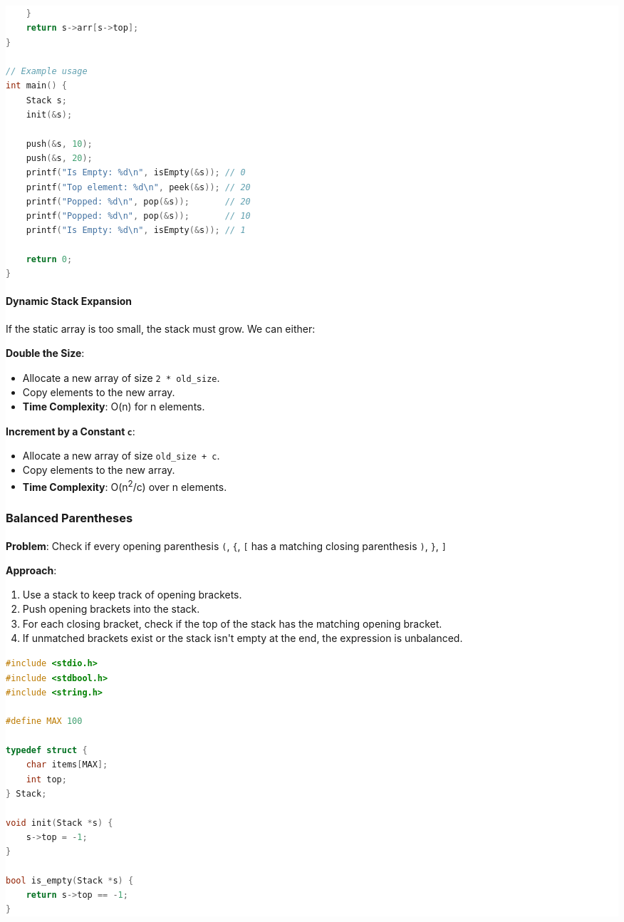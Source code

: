 ```c
    }
    return s->arr[s->top];
}

// Example usage
int main() {
    Stack s;
    init(&s);

    push(&s, 10);
    push(&s, 20);
    printf("Is Empty: %d\n", isEmpty(&s)); // 0
    printf("Top element: %d\n", peek(&s)); // 20
    printf("Popped: %d\n", pop(&s));       // 20
    printf("Popped: %d\n", pop(&s));       // 10
    printf("Is Empty: %d\n", isEmpty(&s)); // 1

    return 0;
}
```

#### Dynamic Stack Expansion

If the static array is too small, the stack must grow. We can either:

**Double the Size**:
 - Allocate a new array of size `2 * old_size`.
 - Copy elements to the new array.
 - **Time Complexity**: O(n) for n elements.
 
**Increment by a Constant `c`**:
 - Allocate a new array of size `old_size + c`.
 - Copy elements to the new array.
 - **Time Complexity**: O(n<sup>2</sup>/c) over n elements.


### Balanced Parentheses

**Problem**: Check if every opening parenthesis `(`, `{`, `[` has a matching closing parenthesis `)`, `}`, `]`

**Approach**:
1. Use a stack to keep track of opening brackets.
2. Push opening brackets into the stack.
3. For each closing bracket, check if the top of the stack has the matching opening bracket.
4. If unmatched brackets exist or the stack isn't empty at the end, the expression is unbalanced.

```c
#include <stdio.h>
#include <stdbool.h>
#include <string.h>

#define MAX 100

typedef struct {
    char items[MAX];
    int top;
} Stack;

void init(Stack *s) {
    s->top = -1;
}

bool is_empty(Stack *s) {
    return s->top == -1;
}
```